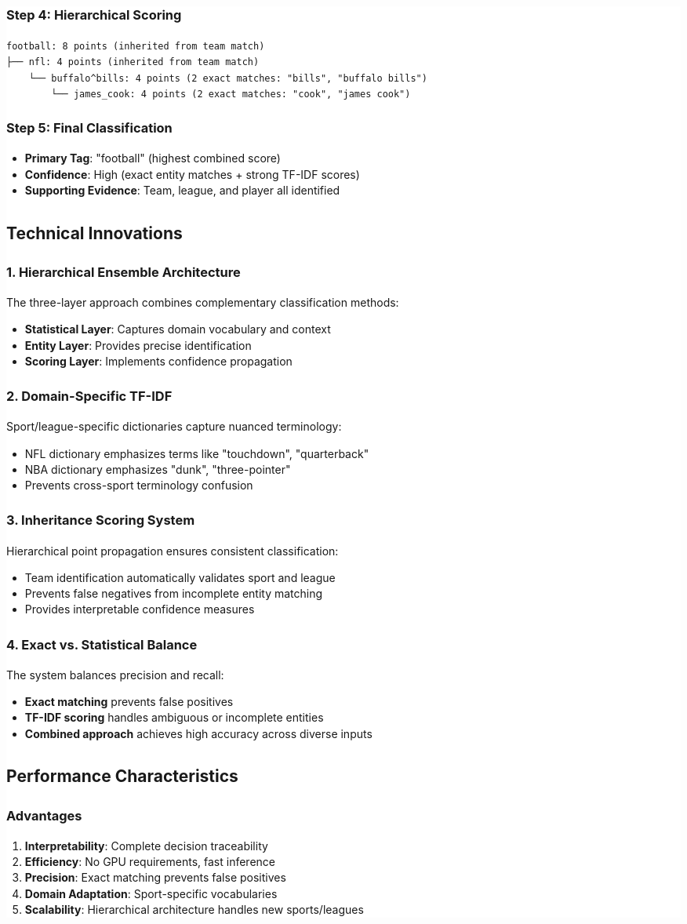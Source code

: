 ### Step 4: Hierarchical Scoring
```
football: 8 points (inherited from team match)
├── nfl: 4 points (inherited from team match)
    └── buffalo^bills: 4 points (2 exact matches: "bills", "buffalo bills")
        └── james_cook: 4 points (2 exact matches: "cook", "james cook")
```

### Step 5: Final Classification
- **Primary Tag**: "football" (highest combined score)
- **Confidence**: High (exact entity matches + strong TF-IDF scores)
- **Supporting Evidence**: Team, league, and player all identified

## Technical Innovations

### 1. Hierarchical Ensemble Architecture
The three-layer approach combines complementary classification methods:
- **Statistical Layer**: Captures domain vocabulary and context
- **Entity Layer**: Provides precise identification
- **Scoring Layer**: Implements confidence propagation

### 2. Domain-Specific TF-IDF
Sport/league-specific dictionaries capture nuanced terminology:
- NFL dictionary emphasizes terms like "touchdown", "quarterback"
- NBA dictionary emphasizes "dunk", "three-pointer"
- Prevents cross-sport terminology confusion

### 3. Inheritance Scoring System
Hierarchical point propagation ensures consistent classification:
- Team identification automatically validates sport and league
- Prevents false negatives from incomplete entity matching
- Provides interpretable confidence measures

### 4. Exact vs. Statistical Balance
The system balances precision and recall:
- **Exact matching** prevents false positives
- **TF-IDF scoring** handles ambiguous or incomplete entities
- **Combined approach** achieves high accuracy across diverse inputs

## Performance Characteristics

### Advantages
1. **Interpretability**: Complete decision traceability
2. **Efficiency**: No GPU requirements, fast inference
3. **Precision**: Exact matching prevents false positives  
4. **Domain Adaptation**: Sport-specific vocabularies
5. **Scalability**: Hierarchical architecture handles new sports/leagues
